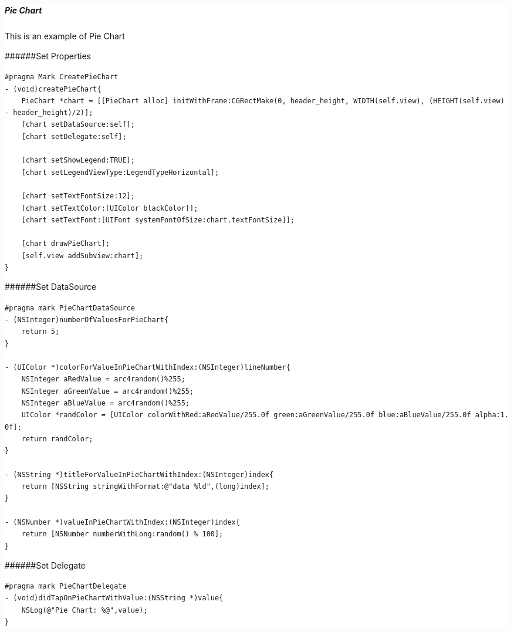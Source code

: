 ##### Pie Chart

This is an example of Pie Chart

######Set Properties
```objc
#pragma Mark CreatePieChart
- (void)createPieChart{
    PieChart *chart = [[PieChart alloc] initWithFrame:CGRectMake(0, header_height, WIDTH(self.view), (HEIGHT(self.view) - header_height)/2)];
    [chart setDataSource:self];
    [chart setDelegate:self];
    
    [chart setShowLegend:TRUE];
    [chart setLegendViewType:LegendTypeHorizontal];
    
    [chart setTextFontSize:12];
    [chart setTextColor:[UIColor blackColor]];
    [chart setTextFont:[UIFont systemFontOfSize:chart.textFontSize]];
    
    [chart drawPieChart];
    [self.view addSubview:chart];
}
```
######Set DataSource
```objc
#pragma mark PieChartDataSource
- (NSInteger)numberOfValuesForPieChart{
    return 5;
}

- (UIColor *)colorForValueInPieChartWithIndex:(NSInteger)lineNumber{
    NSInteger aRedValue = arc4random()%255;
    NSInteger aGreenValue = arc4random()%255;
    NSInteger aBlueValue = arc4random()%255;
    UIColor *randColor = [UIColor colorWithRed:aRedValue/255.0f green:aGreenValue/255.0f blue:aBlueValue/255.0f alpha:1.0f];
    return randColor;
}

- (NSString *)titleForValueInPieChartWithIndex:(NSInteger)index{
    return [NSString stringWithFormat:@"data %ld",(long)index];
}

- (NSNumber *)valueInPieChartWithIndex:(NSInteger)index{
    return [NSNumber numberWithLong:random() % 100];
}
```
######Set Delegate
```objc
#pragma mark PieChartDelegate
- (void)didTapOnPieChartWithValue:(NSString *)value{
    NSLog(@"Pie Chart: %@",value);
}
```
